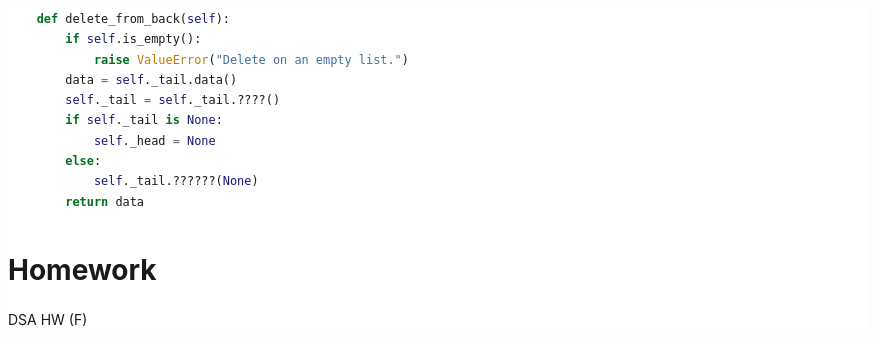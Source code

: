 ```python
    def delete_from_back(self):
        if self.is_empty():
            raise ValueError("Delete on an empty list.")
        data = self._tail.data()
        self._tail = self._tail.????()
        if self._tail is None:
            self._head = None
        else:
            self._tail.??????(None)
        return data
```


# Homework
DSA HW (F)
